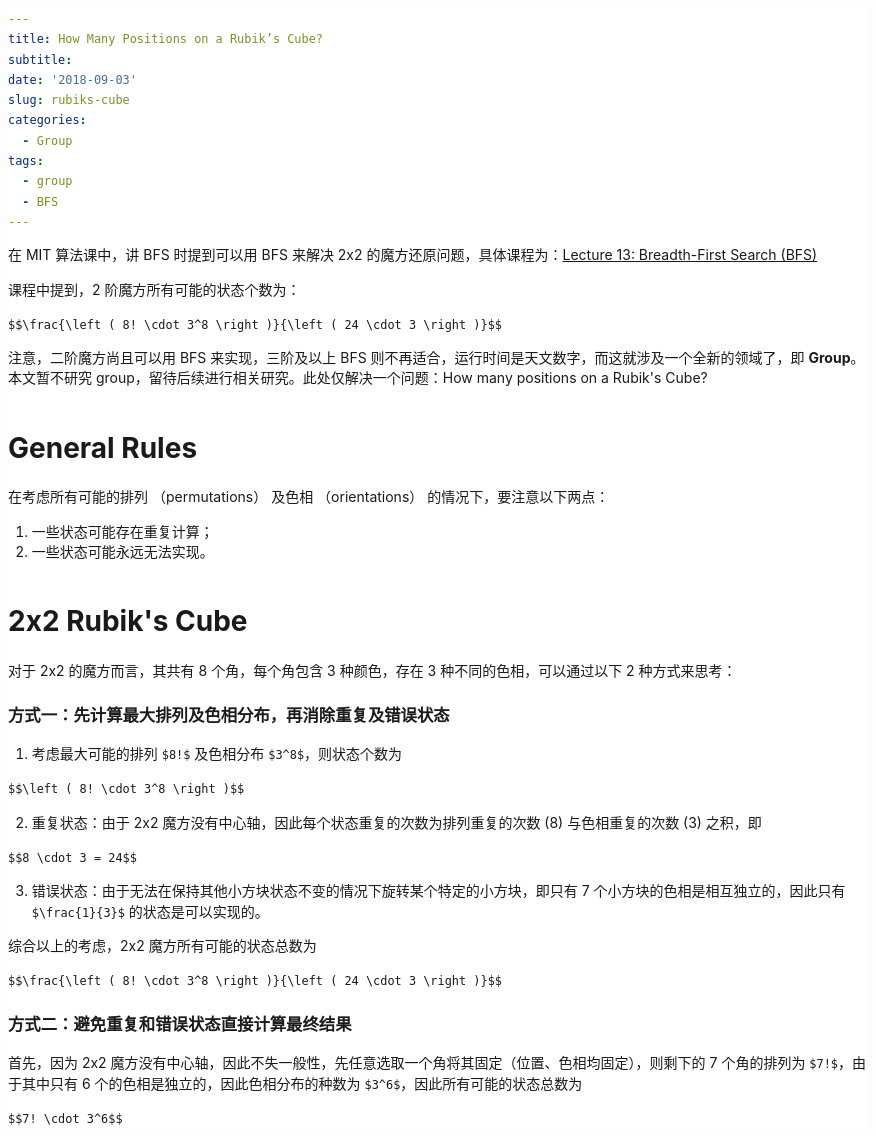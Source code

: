 ```yaml
---
title: How Many Positions on a Rubik’s Cube?
subtitle:
date: '2018-09-03'
slug: rubiks-cube
categories:
  - Group
tags:
  - group
  - BFS
---
```


在 MIT 算法课中，讲 BFS 时提到可以用 BFS 来解决 2x2 的魔方还原问题，具体课程为：[Lecture 13: Breadth-First Search (BFS)](https://ocw.mit.edu/courses/electrical-engineering-and-computer-science/6-006-introduction-to-algorithms-fall-2011/lecture-videos/lecture-13-breadth-first-search-bfs/)

课程中提到，2 阶魔方所有可能的状态个数为：

`$$\frac{\left ( 8! \cdot 3^8 \right )}{\left ( 24 \cdot 3 \right )}$$`

注意，二阶魔方尚且可以用 BFS 来实现，三阶及以上 BFS 则不再适合，运行时间是天文数字，而这就涉及一个全新的领域了，即 **Group**。本文暂不研究 group，留待后续进行相关研究。此处仅解决一个问题：How many positions on a Rubik's Cube?

# General Rules
在考虑所有可能的排列 （permutations） 及色相 （orientations） 的情况下，要注意以下两点：

1. 一些状态可能存在重复计算；
2. 一些状态可能永远无法实现。

# 2x2 Rubik's Cube
对于 2x2 的魔方而言，其共有 8 个角，每个角包含 3 种颜色，存在 3 种不同的色相，可以通过以下 2 种方式来思考：

### 方式一：先计算最大排列及色相分布，再消除重复及错误状态
1) 考虑最大可能的排列 `$8!$` 及色相分布 `$3^8$`，则状态个数为

`$$\left ( 8! \cdot 3^8 \right )$$`

2) 重复状态：由于 2x2 魔方没有中心轴，因此每个状态重复的次数为排列重复的次数 (8) 与色相重复的次数 (3) 之积，即

`$$8 \cdot 3 = 24$$`

3) 错误状态：由于无法在保持其他小方块状态不变的情况下旋转某个特定的小方块，即只有 7 个小方块的色相是相互独立的，因此只有 `$\frac{1}{3}$` 的状态是可以实现的。

综合以上的考虑，2x2 魔方所有可能的状态总数为

`$$\frac{\left ( 8! \cdot 3^8 \right )}{\left ( 24 \cdot 3 \right )}$$`

### 方式二：避免重复和错误状态直接计算最终结果
首先，因为 2x2 魔方没有中心轴，因此不失一般性，先任意选取一个角将其固定（位置、色相均固定），则剩下的 7 个角的排列为 `$7!$`，由于其中只有 6 个的色相是独立的，因此色相分布的种数为 `$3^6$`，因此所有可能的状态总数为

`$$7! \cdot 3^6$$`
